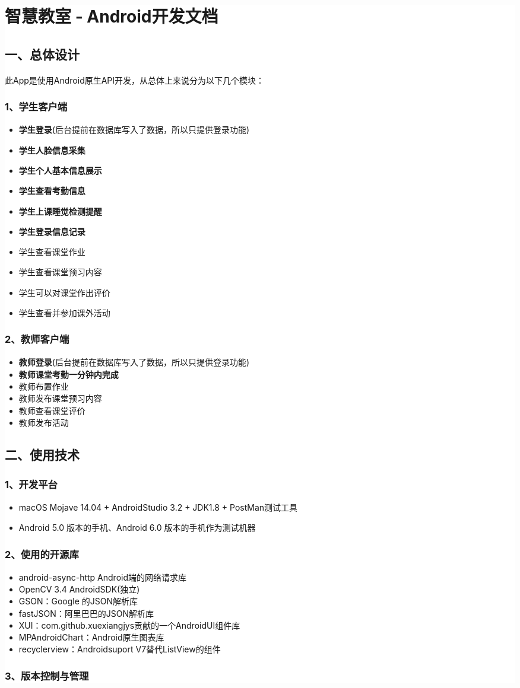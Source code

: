 # 智慧教室 - Android开发文档

## 一、总体设计

此App是使用Android原生API开发，从总体上来说分为以下几个模块：

### 1、学生客户端

* **学生登录**(后台提前在数据库写入了数据，所以只提供登录功能)
* **学生人脸信息采集**

* **学生个人基本信息展示**
* **学生查看考勤信息**
* **学生上课睡觉检测提醒**
* **学生登录信息记录**
* 学生查看课堂作业
* 学生查看课堂预习内容
* 学生可以对课堂作出评价
* 学生查看并参加课外活动



### 2、教师客户端

* **教师登录**(后台提前在数据库写入了数据，所以只提供登录功能)
* **教师课堂考勤一分钟内完成**
* 教师布置作业
* 教师发布课堂预习内容
* 教师查看课堂评价
* 教师发布活动



## 二、使用技术

### 1、开发平台

* macOS Mojave 14.04  + AndroidStudio 3.2 + JDK1.8 + PostMan测试工具

* Android 5.0 版本的手机、Android 6.0 版本的手机作为测试机器

### 2、使用的开源库

* android-async-http Android端的网络请求库
* OpenCV 3.4 AndroidSDK(独立)
* GSON：Google 的JSON解析库
* fastJSON：阿里巴巴的JSON解析库
* XUI：com.github.xuexiangjys贡献的一个AndroidUI组件库
* MPAndroidChart：Android原生图表库
* recyclerview：Androidsuport V7替代ListView的组件

### 3、版本控制与管理
